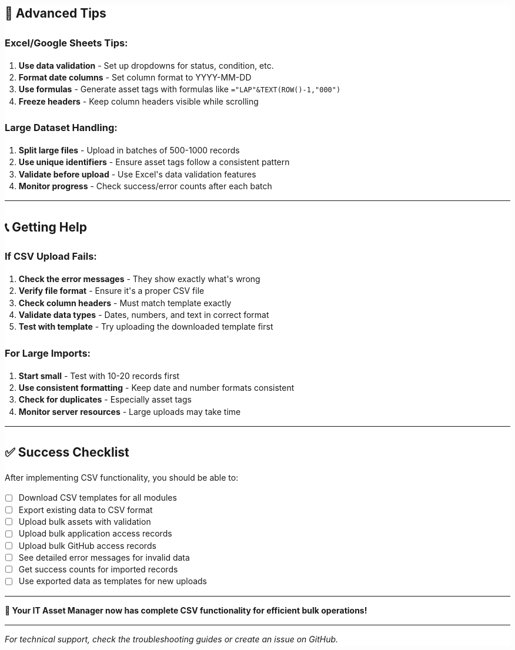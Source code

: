 
## 🚀 **Advanced Tips**

### **Excel/Google Sheets Tips:**
1. **Use data validation** - Set up dropdowns for status, condition, etc.
2. **Format date columns** - Set column format to YYYY-MM-DD
3. **Use formulas** - Generate asset tags with formulas like `="LAP"&TEXT(ROW()-1,"000")`
4. **Freeze headers** - Keep column headers visible while scrolling

### **Large Dataset Handling:**
1. **Split large files** - Upload in batches of 500-1000 records
2. **Use unique identifiers** - Ensure asset tags follow a consistent pattern
3. **Validate before upload** - Use Excel's data validation features
4. **Monitor progress** - Check success/error counts after each batch

---

## 📞 **Getting Help**

### **If CSV Upload Fails:**
1. **Check the error messages** - They show exactly what's wrong
2. **Verify file format** - Ensure it's a proper CSV file
3. **Check column headers** - Must match template exactly
4. **Validate data types** - Dates, numbers, and text in correct format
5. **Test with template** - Try uploading the downloaded template first

### **For Large Imports:**
1. **Start small** - Test with 10-20 records first
2. **Use consistent formatting** - Keep date and number formats consistent
3. **Check for duplicates** - Especially asset tags
4. **Monitor server resources** - Large uploads may take time

---

## ✅ **Success Checklist**

After implementing CSV functionality, you should be able to:

- [ ] Download CSV templates for all modules
- [ ] Export existing data to CSV format
- [ ] Upload bulk assets with validation
- [ ] Upload bulk application access records
- [ ] Upload bulk GitHub access records
- [ ] See detailed error messages for invalid data
- [ ] Get success counts for imported records
- [ ] Use exported data as templates for new uploads

---

**🎉 Your IT Asset Manager now has complete CSV functionality for efficient bulk operations!**

---

*For technical support, check the troubleshooting guides or create an issue on GitHub.*
